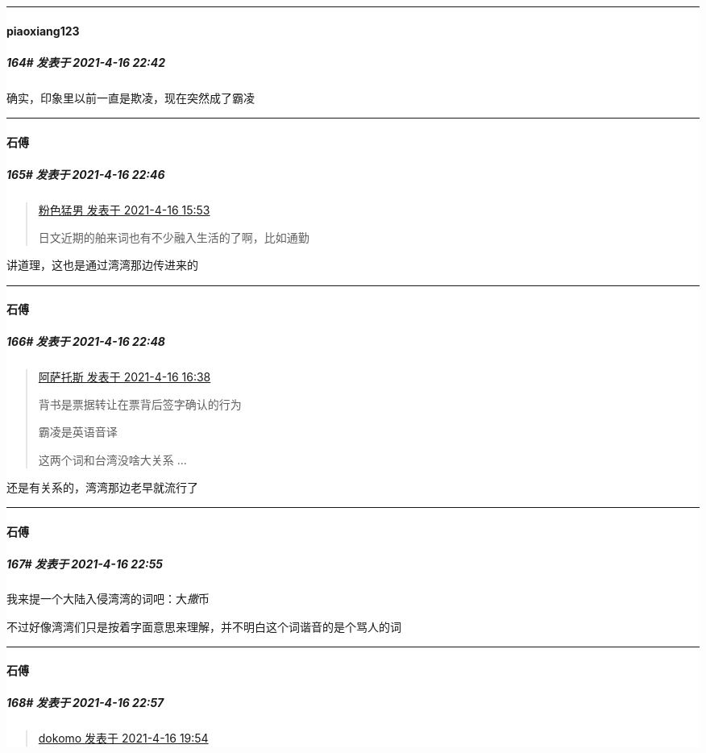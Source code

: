 
*****

####  piaoxiang123  
##### 164#       发表于 2021-4-16 22:42


确实，印象里以前一直是欺凌，现在突然成了霸凌


*****

####  石傅  
##### 165#       发表于 2021-4-16 22:46


<blockquote><a href="httphttps://bbs.saraba1st.com/2b/forum.php?mod=redirect&amp;goto=findpost&amp;pid=50958298&amp;ptid=1999351" target="_blank">粉色猛男 发表于 2021-4-16 15:53</a>

日文近期的舶来词也有不少融入生活的了啊，比如通勤</blockquote>
讲道理，这也是通过湾湾那边传进来的


*****

####  石傅  
##### 166#       发表于 2021-4-16 22:48


<blockquote><a href="httphttps://bbs.saraba1st.com/2b/forum.php?mod=redirect&amp;goto=findpost&amp;pid=50958792&amp;ptid=1999351" target="_blank">阿萨托斯 发表于 2021-4-16 16:38</a>

背书是票据转让在票背后签字确认的行为

霸凌是英语音译

这两个词和台湾没啥大关系 ...</blockquote>
还是有关系的，湾湾那边老早就流行了


*****

####  石傅  
##### 167#       发表于 2021-4-16 22:55


我来提一个大陆入侵湾湾的词吧：大*撒*币


不过好像湾湾们只是按着字面意思来理解，并不明白这个词谐音的是个骂人的词


*****

####  石傅  
##### 168#       发表于 2021-4-16 22:57


<blockquote><a href="httphttps://bbs.saraba1st.com/2b/forum.php?mod=redirect&amp;goto=findpost&amp;pid=50960590&amp;ptid=1999351" target="_blank">dokomo 发表于 2021-4-16 19:54</a>
